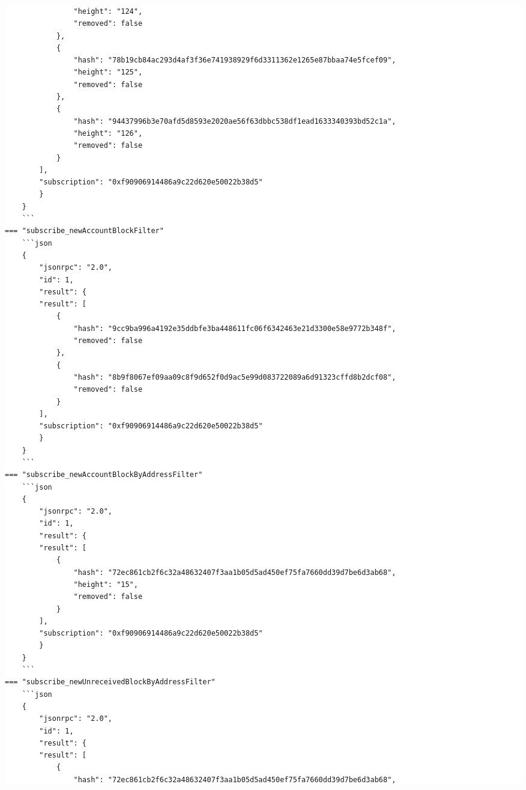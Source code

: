                     "height": "124",
                    "removed": false
                },
                {
                    "hash": "78b19cb84ac293d4af3f36e741938929f6d3311362e1265e87bbaa74e5fcef09",
                    "height": "125",
                    "removed": false
                },
                {
                    "hash": "94437996b3e70afd5d8593e2020ae56f63dbbc538df1ead1633340393bd52c1a",
                    "height": "126",
                    "removed": false
                }
            ],
            "subscription": "0xf90906914486a9c22d620e50022b38d5"
            }
        }
        ```
    === "subscribe_newAccountBlockFilter"
        ```json
        {
            "jsonrpc": "2.0",
            "id": 1,
            "result": {
            "result": [
                {
                    "hash": "9cc9ba996a4192e35ddbfe3ba448611fc06f6342463e21d3300e58e9772b348f",
                    "removed": false
                },
                {
                    "hash": "8b9f8067ef09aa09c8f9d652f0d9ac5e99d083722089a6d91323cffd8b2dcf08",
                    "removed": false
                }
            ],
            "subscription": "0xf90906914486a9c22d620e50022b38d5"
            }
        }
        ```
    === "subscribe_newAccountBlockByAddressFilter"
        ```json
        {
            "jsonrpc": "2.0",
            "id": 1,
            "result": {
            "result": [
                {
                    "hash": "72ec861cb2f6c32a48632407f3aa1b05d5ad450ef75fa7660dd39d7be6d3ab68",
                    "height": "15",
                    "removed": false
                }
            ],
            "subscription": "0xf90906914486a9c22d620e50022b38d5"
            }
        }
        ```
    === "subscribe_newUnreceivedBlockByAddressFilter"
        ```json
        {
            "jsonrpc": "2.0",
            "id": 1,
            "result": {
            "result": [
                {
                    "hash": "72ec861cb2f6c32a48632407f3aa1b05d5ad450ef75fa7660dd39d7be6d3ab68",